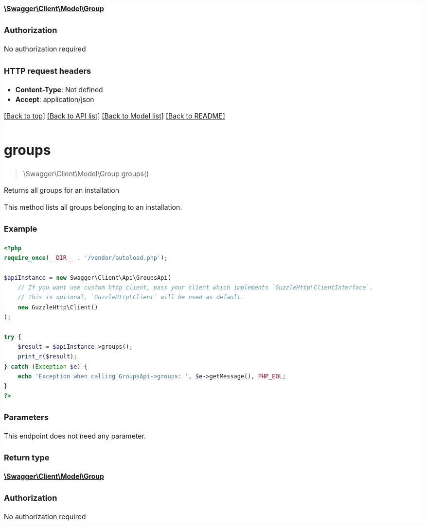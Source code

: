 [**\Swagger\Client\Model\Group**](../Model/Group.md)

### Authorization

No authorization required

### HTTP request headers

 - **Content-Type**: Not defined
 - **Accept**: application/json

[[Back to top]](#) [[Back to API list]](../../README.md#documentation-for-api-endpoints) [[Back to Model list]](../../README.md#documentation-for-models) [[Back to README]](../../README.md)

# **groups**
> \Swagger\Client\Model\Group groups()

Returns all groups for an installation

This method lists all groups belonging to an installation.

### Example
```php
<?php
require_once(__DIR__ . '/vendor/autoload.php');

$apiInstance = new Swagger\Client\Api\GroupsApi(
    // If you want use custom http client, pass your client which implements `GuzzleHttp\ClientInterface`.
    // This is optional, `GuzzleHttp\Client` will be used as default.
    new GuzzleHttp\Client()
);

try {
    $result = $apiInstance->groups();
    print_r($result);
} catch (Exception $e) {
    echo 'Exception when calling GroupsApi->groups: ', $e->getMessage(), PHP_EOL;
}
?>
```

### Parameters
This endpoint does not need any parameter.

### Return type

[**\Swagger\Client\Model\Group**](../Model/Group.md)

### Authorization

No authorization required
